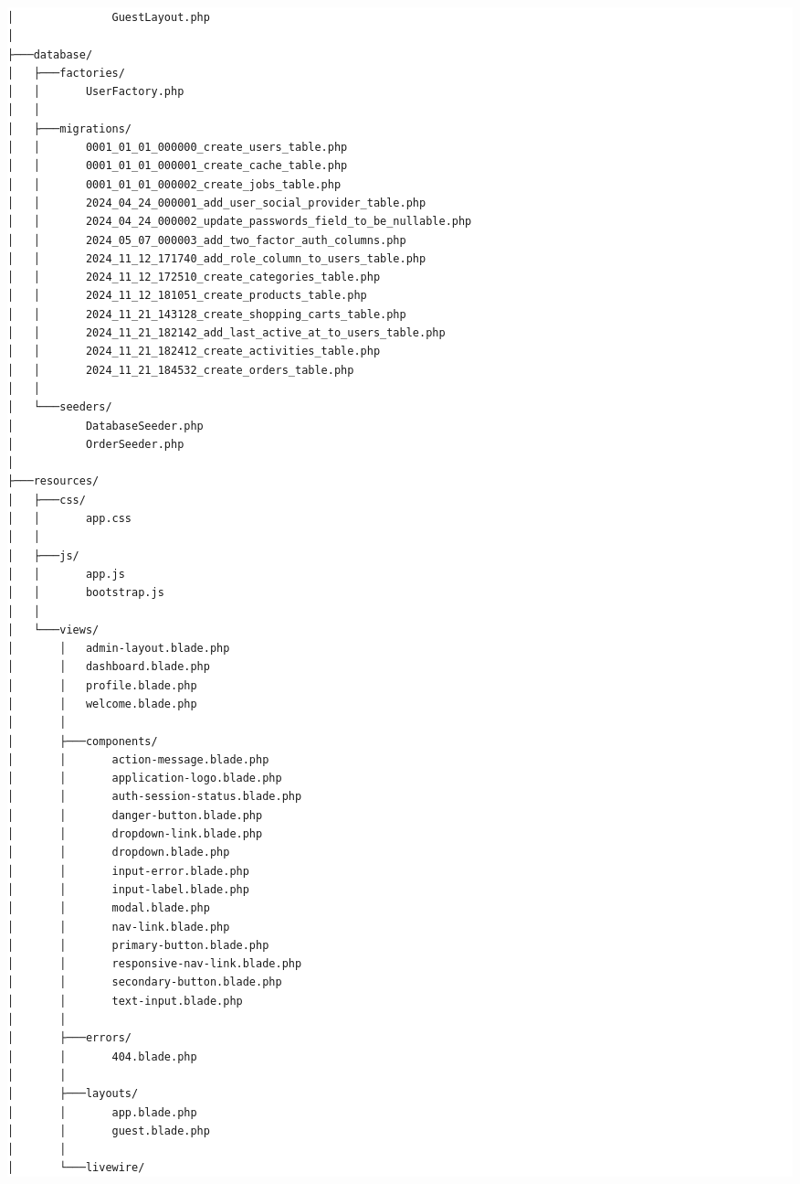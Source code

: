 ```plaintext
│               GuestLayout.php
│
├───database/
│   ├───factories/
│   │       UserFactory.php
│   │
│   ├───migrations/
│   │       0001_01_01_000000_create_users_table.php
│   │       0001_01_01_000001_create_cache_table.php
│   │       0001_01_01_000002_create_jobs_table.php
│   │       2024_04_24_000001_add_user_social_provider_table.php
│   │       2024_04_24_000002_update_passwords_field_to_be_nullable.php
│   │       2024_05_07_000003_add_two_factor_auth_columns.php
│   │       2024_11_12_171740_add_role_column_to_users_table.php
│   │       2024_11_12_172510_create_categories_table.php
│   │       2024_11_12_181051_create_products_table.php
│   │       2024_11_21_143128_create_shopping_carts_table.php
│   │       2024_11_21_182142_add_last_active_at_to_users_table.php
│   │       2024_11_21_182412_create_activities_table.php
│   │       2024_11_21_184532_create_orders_table.php
│   │
│   └───seeders/
│           DatabaseSeeder.php
│           OrderSeeder.php
│
├───resources/
│   ├───css/
│   │       app.css
│   │
│   ├───js/
│   │       app.js
│   │       bootstrap.js
│   │
│   └───views/
│       │   admin-layout.blade.php
│       │   dashboard.blade.php
│       │   profile.blade.php
│       │   welcome.blade.php
│       │
│       ├───components/
│       │       action-message.blade.php
│       │       application-logo.blade.php
│       │       auth-session-status.blade.php
│       │       danger-button.blade.php
│       │       dropdown-link.blade.php
│       │       dropdown.blade.php
│       │       input-error.blade.php
│       │       input-label.blade.php
│       │       modal.blade.php
│       │       nav-link.blade.php
│       │       primary-button.blade.php
│       │       responsive-nav-link.blade.php
│       │       secondary-button.blade.php
│       │       text-input.blade.php
│       │
│       ├───errors/
│       │       404.blade.php
│       │
│       ├───layouts/
│       │       app.blade.php
│       │       guest.blade.php
│       │
│       └───livewire/
```